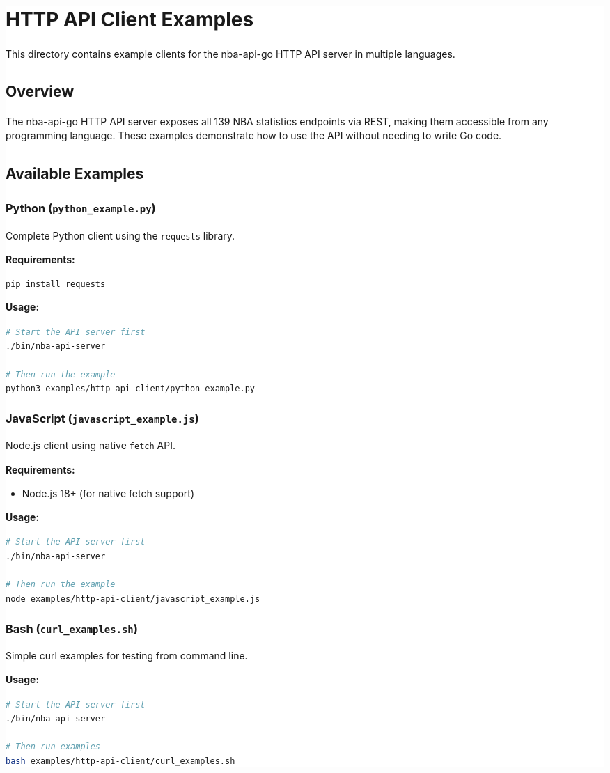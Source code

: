 # HTTP API Client Examples

This directory contains example clients for the nba-api-go HTTP API server in multiple languages.

## Overview

The nba-api-go HTTP API server exposes all 139 NBA statistics endpoints via REST, making them accessible from any programming language. These examples demonstrate how to use the API without needing to write Go code.

## Available Examples

### Python (`python_example.py`)
Complete Python client using the `requests` library.

**Requirements:**
```bash
pip install requests
```

**Usage:**
```bash
# Start the API server first
./bin/nba-api-server

# Then run the example
python3 examples/http-api-client/python_example.py
```

### JavaScript (`javascript_example.js`)
Node.js client using native `fetch` API.

**Requirements:**
- Node.js 18+ (for native fetch support)

**Usage:**
```bash
# Start the API server first
./bin/nba-api-server

# Then run the example
node examples/http-api-client/javascript_example.js
```

### Bash (`curl_examples.sh`)
Simple curl examples for testing from command line.

**Usage:**
```bash
# Start the API server first
./bin/nba-api-server

# Then run examples
bash examples/http-api-client/curl_examples.sh
```
